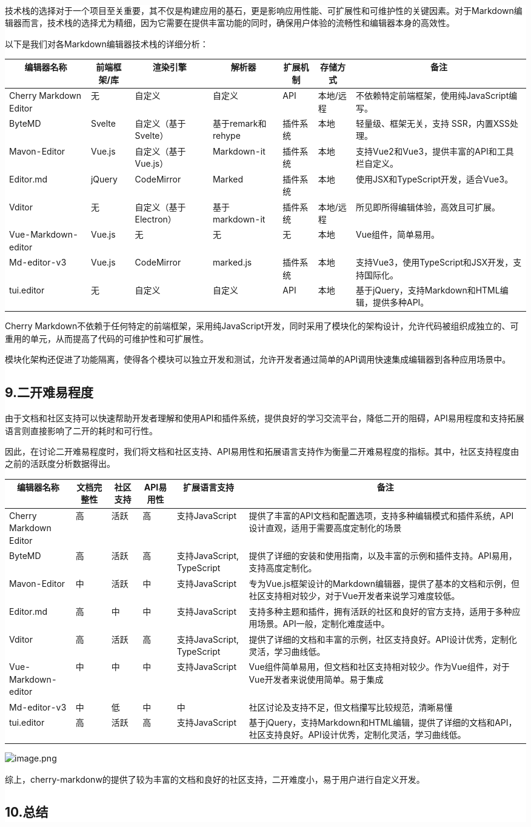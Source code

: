 技术栈的选择对于一个项目至关重要，其不仅是构建应用的基石，更是影响应用性能、可扩展性和可维护性的关键因素。对于Markdown编辑器而言，技术栈的选择尤为精细，因为它需要在提供丰富功能的同时，确保用户体验的流畅性和编辑器本身的高效性。

以下是我们对各Markdown编辑器技术栈的详细分析：

| 编辑器名称                  | 前端框架/库 | 渲染引擎            | 解析器             | 扩展机制 | 存储方式  | 备注                                  |
| ---------------------- | ------ | --------------- | --------------- | ---- | ----- | ----------------------------------- |
| Cherry Markdown Editor | 无      | 自定义             | 自定义             | API  | 本地/远程 | 不依赖特定前端框架，使用纯JavaScript编写。          |
| ByteMD                 | Svelte | 自定义（基于Svelte）   | 基于remark和rehype | 插件系统 | 本地    | 轻量级、框架无关，支持 SSR，内置XSS处理。            |
| Mavon-Editor           | Vue.js | 自定义（基于Vue.js）   | Markdown-it     | 插件系统 | 本地    | 支持Vue2和Vue3，提供丰富的API和工具栏自定义。        |
| Editor.md              | jQuery | CodeMirror      | Marked          | 插件系统 | 本地    | 使用JSX和TypeScript开发，适合Vue3。          |
| Vditor                 | 无      | 自定义（基于Electron） | 基于markdown-it   | 插件系统 | 本地/远程 | 所见即所得编辑体验，高效且可扩展。                   |
| Vue-Markdown-editor    | Vue.js | 无               | 无               | 无    | 本地    | Vue组件，简单易用。                         |
| Md-editor-v3           | Vue.js | CodeMirror      | marked.js       | 插件系统 | 本地    | 支持Vue3，使用TypeScript和JSX开发，支持国际化。    |
| tui.editor             | 无      | 自定义             | 自定义             | API  | 本地    | 基于jQuery，支持Markdown和HTML编辑，提供多种API。 |

Cherry Markdown不依赖于任何特定的前端框架，采用纯JavaScript开发，同时采用了模块化的架构设计，允许代码被组织成独立的、可重用的单元，从而提高了代码的可维护性和可扩展性。

模块化架构还促进了功能隔离，使得各个模块可以独立开发和测试，允许开发者通过简单的API调用快速集成编辑器到各种应用场景中。

## 9.二开难易程度

由于文档和社区支持可以快速帮助开发者理解和使用API和插件系统，提供良好的学习交流平台，降低二开的阻碍，API易用程度和支持拓展语言则直接影响了二开的耗时和可行性。

因此，在讨论二开难易程度时，我们将文档和社区支持、API易用性和拓展语言支持作为衡量二开难易程度的指标。其中，社区支持程度由之前的活跃度分析数据得出。

| 编辑器名称                  | 文档完整性 | 社区支持 | API易用性 | 扩展语言支持                   | 备注                                                                  |
| ---------------------- | ----- | ---- | ------ | ------------------------ | ------------------------------------------------------------------- |
| Cherry Markdown Editor | 高     | 活跃   | 高      | 支持JavaScript             | 提供了丰富的API文档和配置选项，支持多种编辑模式和插件系统，API设计直观，适用于需要高度定制化的场景                |
| ByteMD                 | 高     | 活跃   | 高      | 支持JavaScript, TypeScript | 提供了详细的安装和使用指南，以及丰富的示例和插件支持。API易用，支持高度定制化。                           |
| Mavon-Editor           | 中     | 活跃   | 中      | 支持JavaScript             | 专为Vue.js框架设计的Markdown编辑器，提供了基本的文档和示例，但社区支持相对较少，对于Vue开发者来说学习难度较低。    |
| Editor.md              | 高     | 中    | 中      | 支持JavaScript             | 支持多种主题和插件，拥有活跃的社区和良好的官方支持，适用于多种应用场景。API一般，定制化难度适中。                  |
| Vditor                 | 高     | 活跃   | 高      | 支持JavaScript, TypeScript | 提供了详细的文档和丰富的示例，社区支持良好。API设计优秀，定制化灵活，学习曲线低。                          |
| Vue-Markdown-editor    | 中     | 中    | 中      | 支持JavaScript             | Vue组件简单易用，但文档和社区支持相对较少。作为Vue组件，对于Vue开发者来说使用简单。易于集成                  |
| Md-editor-v3           | 中     | 低    | 中      | 中                        | 社区讨论及支持不足，但文档攥写比较规范，清晰易懂                                            |
| tui.editor             | 高     | 活跃   | 高      | 支持JavaScript             | 基于jQuery，支持Markdown和HTML编辑，提供了详细的文档和API，社区支持良好。API设计优秀，定制化灵活，学习曲线低。 |

![image.png](https://s2.loli.net/2024/10/11/Sg27GPtZNfUA4aq.png)


综上，cherry-markdonw的提供了较为丰富的文档和良好的社区支持，二开难度小，易于用户进行自定义开发。

## 10.总结
